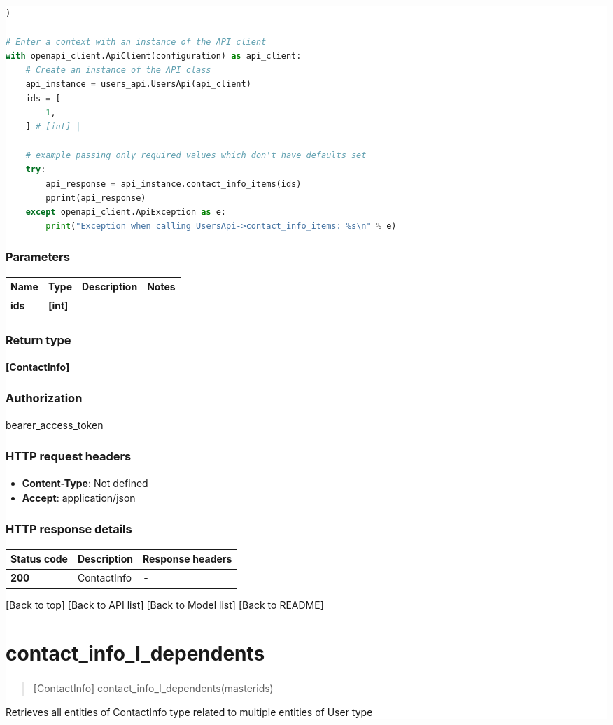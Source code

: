 ```python
)

# Enter a context with an instance of the API client
with openapi_client.ApiClient(configuration) as api_client:
    # Create an instance of the API class
    api_instance = users_api.UsersApi(api_client)
    ids = [
        1,
    ] # [int] | 

    # example passing only required values which don't have defaults set
    try:
        api_response = api_instance.contact_info_items(ids)
        pprint(api_response)
    except openapi_client.ApiException as e:
        print("Exception when calling UsersApi->contact_info_items: %s\n" % e)
```

### Parameters

Name | Type | Description  | Notes
------------- | ------------- | ------------- | -------------
 **ids** | **[int]**|  |

### Return type

[**[ContactInfo]**](ContactInfo.md)

### Authorization

[bearer_access_token](../README.md#bearer_access_token)

### HTTP request headers

 - **Content-Type**: Not defined
 - **Accept**: application/json

### HTTP response details
| Status code | Description | Response headers |
|-------------|-------------|------------------|
**200** | ContactInfo |  -  |

[[Back to top]](#) [[Back to API list]](../README.md#documentation-for-api-endpoints) [[Back to Model list]](../README.md#documentation-for-models) [[Back to README]](../README.md)

# **contact_info_l_dependents**
> [ContactInfo] contact_info_l_dependents(masterids)



Retrieves all entities of ContactInfo type related to multiple entities of User type

